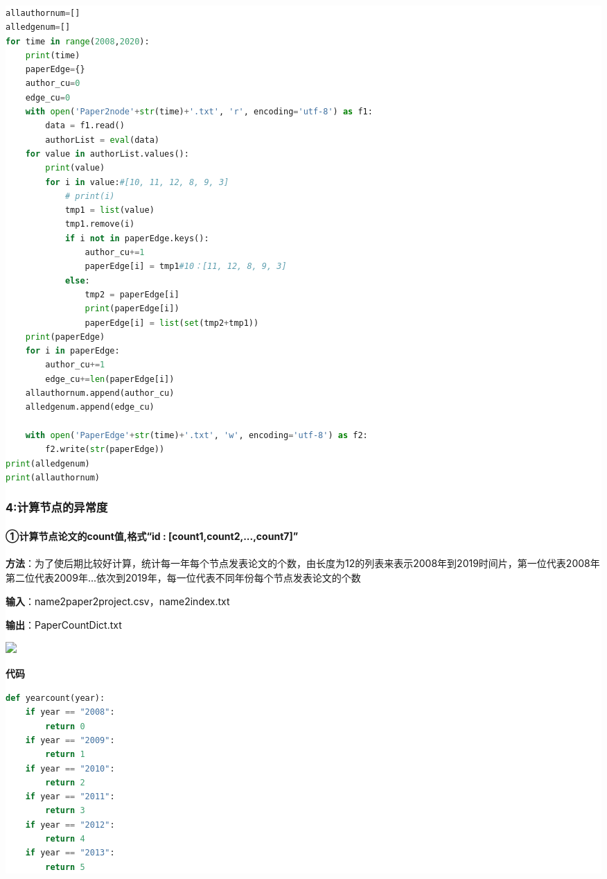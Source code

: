 ```python
allauthornum=[]
alledgenum=[]
for time in range(2008,2020):
    print(time)
    paperEdge={}
    author_cu=0
    edge_cu=0
    with open('Paper2node'+str(time)+'.txt', 'r', encoding='utf-8') as f1:
        data = f1.read()
        authorList = eval(data)
    for value in authorList.values():
        print(value)
        for i in value:#[10, 11, 12, 8, 9, 3]
            # print(i)
            tmp1 = list(value)
            tmp1.remove(i)
            if i not in paperEdge.keys():
                author_cu+=1
                paperEdge[i] = tmp1#10：[11, 12, 8, 9, 3]
            else:
                tmp2 = paperEdge[i]
                print(paperEdge[i])
                paperEdge[i] = list(set(tmp2+tmp1))
    print(paperEdge)
    for i in paperEdge:
        author_cu+=1
        edge_cu+=len(paperEdge[i])
    allauthornum.append(author_cu)
    alledgenum.append(edge_cu)

    with open('PaperEdge'+str(time)+'.txt', 'w', encoding='utf-8') as f2:
        f2.write(str(paperEdge))
print(alledgenum)
print(allauthornum)
```

### 4:计算节点的异常度

#### ①计算节点论文的count值,格式“id : [count1,count2,...,count7]”

**方法**：为了使后期比较好计算，统计每一年每个节点发表论文的个数，由长度为12的列表来表示2008年到2019时间片，第一位代表2008年第二位代表2009年...依次到2019年，每一位代表不同年份每个节点发表论文的个数

**输入**：name2paper2project.csv，name2index.txt

**输出**：PaperCountDict.txt

![](/../blog/assets/blog_res/2021-09-13-NSF_Analysis/papercountdict.png)

**代码**

```python
def yearcount(year):
    if year == "2008":
        return 0
    if year == "2009":
        return 1
    if year == "2010":
        return 2
    if year == "2011":
        return 3
    if year == "2012":
        return 4
    if year == "2013":
        return 5
```